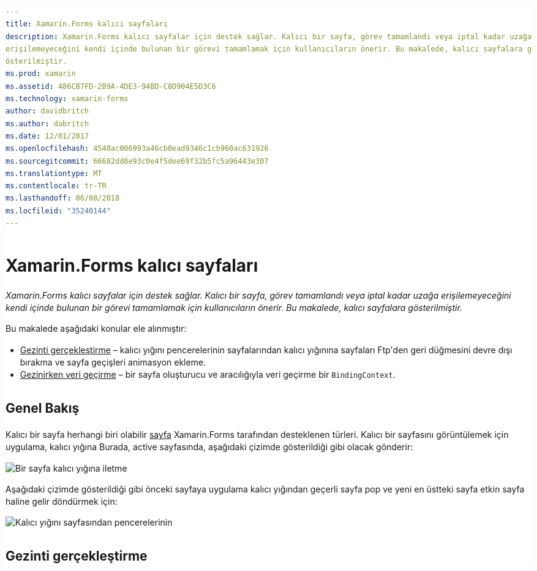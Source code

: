 ```yaml
---
title: Xamarin.Forms kalıcı sayfaları
description: Xamarin.Forms kalıcı sayfalar için destek sağlar. Kalıcı bir sayfa, görev tamamlandı veya iptal kadar uzağa erişilemeyeceğini kendi içinde bulunan bir görevi tamamlamak için kullanıcıların önerir. Bu makalede, kalıcı sayfalara gösterilmiştir.
ms.prod: xamarin
ms.assetid: 486CB7FD-2B9A-4DE3-94BD-C8D904E5D3C6
ms.technology: xamarin-forms
author: davidbritch
ms.author: dabritch
ms.date: 12/01/2017
ms.openlocfilehash: 4540ac006993a46cb0ead9346c1cb960ac631926
ms.sourcegitcommit: 66682dd8e93c0e4f5dee69f32b5fc5a96443e307
ms.translationtype: MT
ms.contentlocale: tr-TR
ms.lasthandoff: 06/08/2018
ms.locfileid: "35240144"
---
```

# <a name="xamarinforms-modal-pages"></a>Xamarin.Forms kalıcı sayfaları

_Xamarin.Forms kalıcı sayfalar için destek sağlar. Kalıcı bir sayfa, görev tamamlandı veya iptal kadar uzağa erişilemeyeceğini kendi içinde bulunan bir görevi tamamlamak için kullanıcıların önerir. Bu makalede, kalıcı sayfalara gösterilmiştir._

Bu makalede aşağıdaki konular ele alınmıştır:

- [Gezinti gerçekleştirme](#Performing_Navigation) – kalıcı yığını pencerelerinin sayfalarından kalıcı yığınına sayfaları Ftp'den geri düğmesini devre dışı bırakma ve sayfa geçişleri animasyon ekleme.
- [Gezinirken veri geçirme](#Passing_Data_when_Navigating) – bir sayfa oluşturucu ve aracılığıyla veri geçirme bir `BindingContext`.

## <a name="overview"></a>Genel Bakış

Kalıcı bir sayfa herhangi biri olabilir [sayfa](~/xamarin-forms/user-interface/controls/pages.md) Xamarin.Forms tarafından desteklenen türleri. Kalıcı bir sayfasını görüntülemek için uygulama, kalıcı yığına Burada, active sayfasında, aşağıdaki çizimde gösterildiği gibi olacak gönderir:

![](modal-images/pushing.png "Bir sayfa kalıcı yığına iletme")

Aşağıdaki çizimde gösterildiği gibi önceki sayfaya uygulama kalıcı yığından geçerli sayfa pop ve yeni en üstteki sayfa etkin sayfa haline gelir döndürmek için:

![](modal-images/popping.png "Kalıcı yığını sayfasından pencerelerinin")

<a name="Performing_Navigation" />

## <a name="performing-navigation"></a>Gezinti gerçekleştirme
